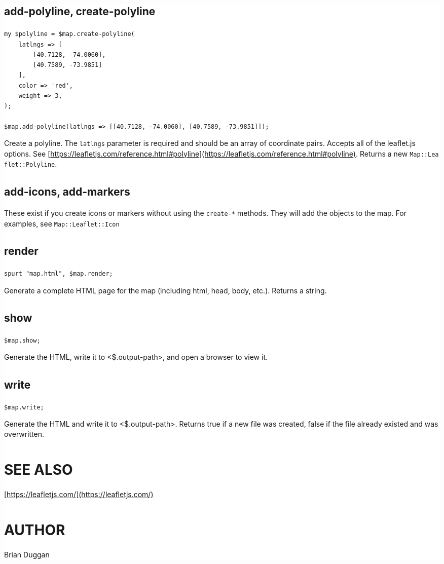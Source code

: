 add-polyline, create-polyline
-----------------------------

    my $polyline = $map.create-polyline(
        latlngs => [
            [40.7128, -74.0060],
            [40.7589, -73.9851]
        ],
        color => 'red',
        weight => 3,
    );

    $map.add-polyline(latlngs => [[40.7128, -74.0060], [40.7589, -73.9851]]);

Create a polyline. The `latlngs` parameter is required and should be an array of coordinate pairs. Accepts all of the leaflet.js options. See [https://leafletjs.com/reference.html#polyline](https://leafletjs.com/reference.html#polyline). Returns a new `Map::Leaflet::Polyline`.

add-icons, add-markers
----------------------

These exist if you create icons or markers without using the `create-*` methods. They will add the objects to the map. For examples, see `Map::Leaflet::Icon`

render
------

    spurt "map.html", $map.render;

Generate a complete HTML page for the map (including html, head, body, etc.). Returns a string.

show
----

    $map.show;

Generate the HTML, write it to <$.output-path>, and open a browser to view it.

write
-----

    $map.write;

Generate the HTML and write it to <$.output-path>. Returns true if a new file was created, false if the file already existed and was overwritten.

SEE ALSO
========

[https://leafletjs.com/](https://leafletjs.com/)

AUTHOR
======

Brian Duggan

